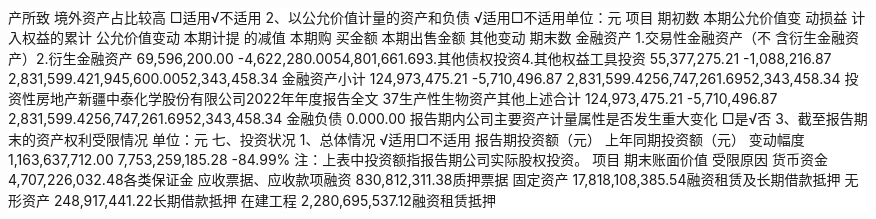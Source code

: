 产所致
境外资产占比较高
□适用√不适用
2、以公允价值计量的资产和负债
√适用□不适用单位：元
项目
期初数
本期公允价值变
动损益
计入权益的累计
公允价值变动
本期计提
的减值
本期购
买金额
本期出售金额
其他变动
期末数
金融资产
1.交易性金融资产（不
含衍生金融资产）2.衍生金融资产
69,596,200.00
-4,622,280.0054,801,661.693.其他债权投资4.其他权益工具投资
55,377,275.21
-1,088,216.87
2,831,599.421,945,600.0052,343,458.34
金融资产小计
124,973,475.21
-5,710,496.87
2,831,599.4256,747,261.6952,343,458.34
投资性房地产新疆中泰化学股份有限公司2022年年度报告全文
37生产性生物资产其他上述合计
124,973,475.21
-5,710,496.87
2,831,599.4256,747,261.6952,343,458.34
金融负债
0.000.00
报告期内公司主要资产计量属性是否发生重大变化
□是√否
3、截至报告期末的资产权利受限情况
单位：元
七、投资状况
1、总体情况
√适用□不适用
报告期投资额（元）
上年同期投资额（元）
变动幅度
1,163,637,712.00
7,753,259,185.28
-84.99%
注：上表中投资额指报告期公司实际股权投资。
项目
期末账面价值
受限原因
货币资金
4,707,226,032.48各类保证金
应收票据、应收款项融资
830,812,311.38质押票据
固定资产
17,818,108,385.54融资租赁及长期借款抵押
无形资产
248,917,441.22长期借款抵押
在建工程
2,280,695,537.12融资租赁抵押